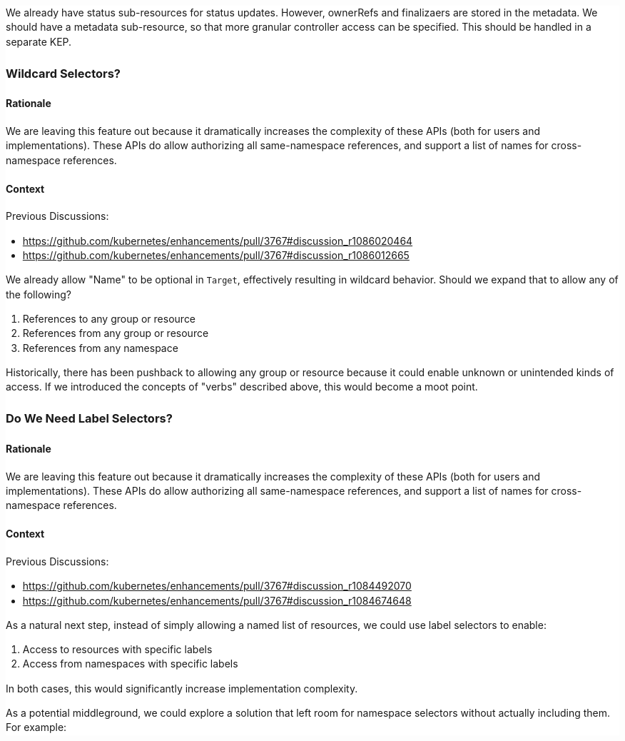 We already have status sub-resources for status updates.
However, ownerRefs and finalizaers are stored in the metadata.
We should have a metadata sub-resource, so that more granular controller access
can be specified.
This should be handled in a separate KEP.

### Wildcard Selectors?

#### Rationale
We are leaving this feature out because it dramatically increases the complexity
of these APIs (both for users and implementations). These APIs do allow
authorizing all same-namespace references, and support a list of names for
cross-namespace references.

#### Context
Previous Discussions:
* https://github.com/kubernetes/enhancements/pull/3767#discussion_r1086020464
* https://github.com/kubernetes/enhancements/pull/3767#discussion_r1086012665

We already allow "Name" to be optional in `Target`, effectively resulting in
wildcard behavior. Should we expand that to allow any of the following?

1. References to any group or resource
1. References from any group or resource
1. References from any namespace

Historically, there has been pushback to allowing any group or resource
because it could enable unknown or unintended kinds of access. If we
introduced the concepts of "verbs" described above, this would become
a moot point.

### Do We Need Label Selectors?

#### Rationale
We are leaving this feature out because it dramatically increases the complexity
of these APIs (both for users and implementations). These APIs do allow
authorizing all same-namespace references, and support a list of names for
cross-namespace references.

#### Context
Previous Discussions:
* https://github.com/kubernetes/enhancements/pull/3767#discussion_r1084492070
* https://github.com/kubernetes/enhancements/pull/3767#discussion_r1084674648

As a natural next step, instead of simply allowing a named list of resources, we
could use label selectors to enable:

1. Access to resources with specific labels
1. Access from namespaces with specific labels

In both cases, this would significantly increase implementation
complexity.

As a potential middleground, we could explore a solution that left
room for namespace selectors without actually including them. For example:
